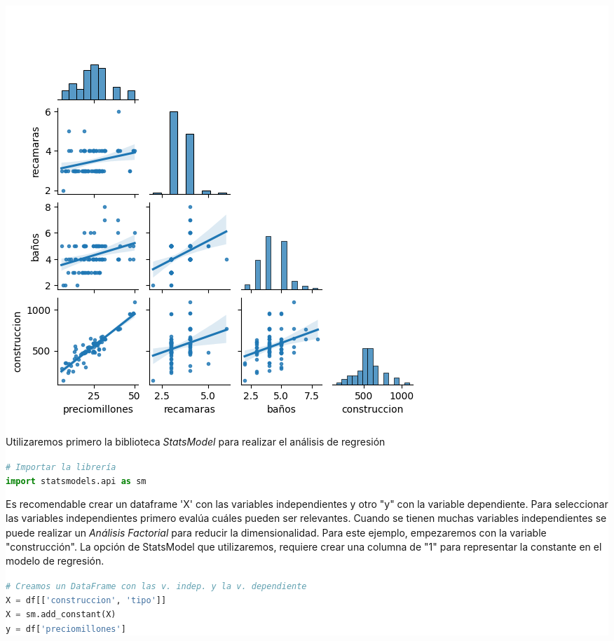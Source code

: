![png](images/output_25_0.png)
    


Utilizaremos primero la biblioteca *StatsModel* para realizar el análisis de regresión


```python
# Importar la librería
import statsmodels.api as sm
```

Es recomendable crear un dataframe 'X' con las variables independientes y otro "y" con la variable dependiente. Para seleccionar las variables independientes primero evalúa cuáles pueden ser relevantes. Cuando se tienen muchas variables independientes se puede realizar un *Análisis Factorial* para reducir la dimensionalidad. Para este ejemplo, empezaremos con la variable "construcción". La opción de StatsModel que utilizaremos, requiere crear una columna de "1" para representar la constante en el modelo de regresión.


```python
# Creamos un DataFrame con las v. indep. y la v. dependiente
X = df[['construccion', 'tipo']]
X = sm.add_constant(X)
y = df['preciomillones']
```
